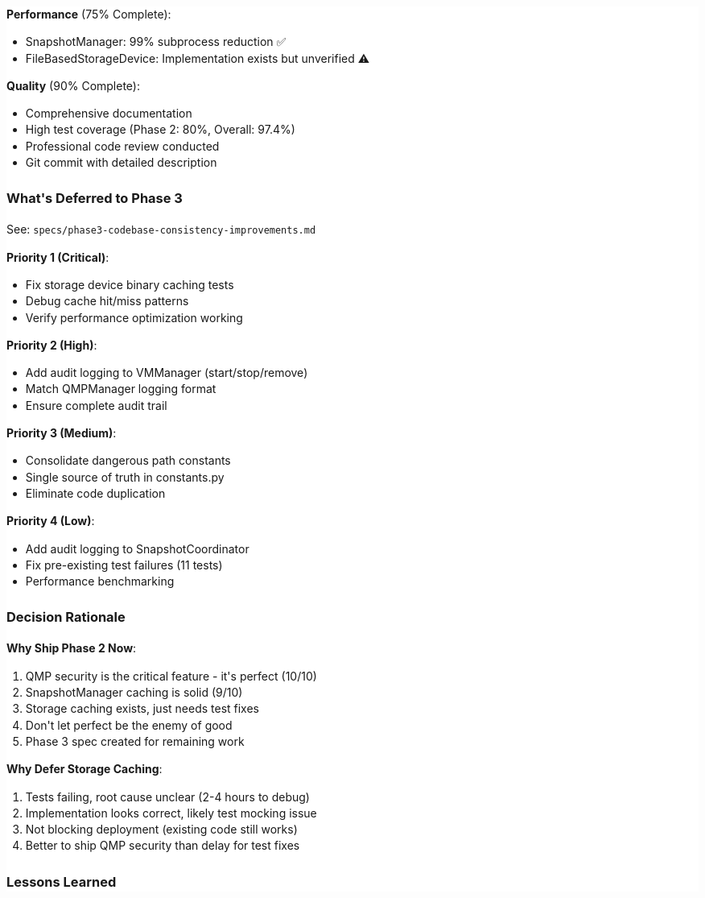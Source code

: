 **Performance** (75% Complete):

- SnapshotManager: 99% subprocess reduction ✅
- FileBasedStorageDevice: Implementation exists but unverified ⚠️

**Quality** (90% Complete):

- Comprehensive documentation
- High test coverage (Phase 2: 80%, Overall: 97.4%)
- Professional code review conducted
- Git commit with detailed description

### What's Deferred to Phase 3

See: `specs/phase3-codebase-consistency-improvements.md`

**Priority 1 (Critical)**:

- Fix storage device binary caching tests
- Debug cache hit/miss patterns
- Verify performance optimization working

**Priority 2 (High)**:

- Add audit logging to VMManager (start/stop/remove)
- Match QMPManager logging format
- Ensure complete audit trail

**Priority 3 (Medium)**:

- Consolidate dangerous path constants
- Single source of truth in constants.py
- Eliminate code duplication

**Priority 4 (Low)**:

- Add audit logging to SnapshotCoordinator
- Fix pre-existing test failures (11 tests)
- Performance benchmarking

### Decision Rationale

**Why Ship Phase 2 Now**:

1. QMP security is the critical feature - it's perfect (10/10)
2. SnapshotManager caching is solid (9/10)
3. Storage caching exists, just needs test fixes
4. Don't let perfect be the enemy of good
5. Phase 3 spec created for remaining work

**Why Defer Storage Caching**:

1. Tests failing, root cause unclear (2-4 hours to debug)
2. Implementation looks correct, likely test mocking issue
3. Not blocking deployment (existing code still works)
4. Better to ship QMP security than delay for test fixes

### Lessons Learned
